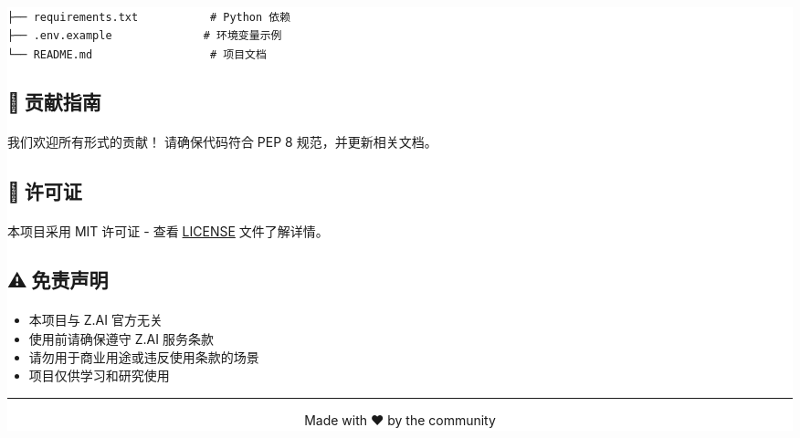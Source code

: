 ```
├── requirements.txt           # Python 依赖
├── .env.example              # 环境变量示例
└── README.md                  # 项目文档
```

## 🤝 贡献指南

我们欢迎所有形式的贡献！
请确保代码符合 PEP 8 规范，并更新相关文档。

## 📄 许可证

本项目采用 MIT 许可证 - 查看 [LICENSE](LICENSE) 文件了解详情。

## ⚠️ 免责声明

- 本项目与 Z.AI 官方无关
- 使用前请确保遵守 Z.AI 服务条款
- 请勿用于商业用途或违反使用条款的场景
- 项目仅供学习和研究使用

---

<div align="center">
Made with ❤️ by the community
</div>

